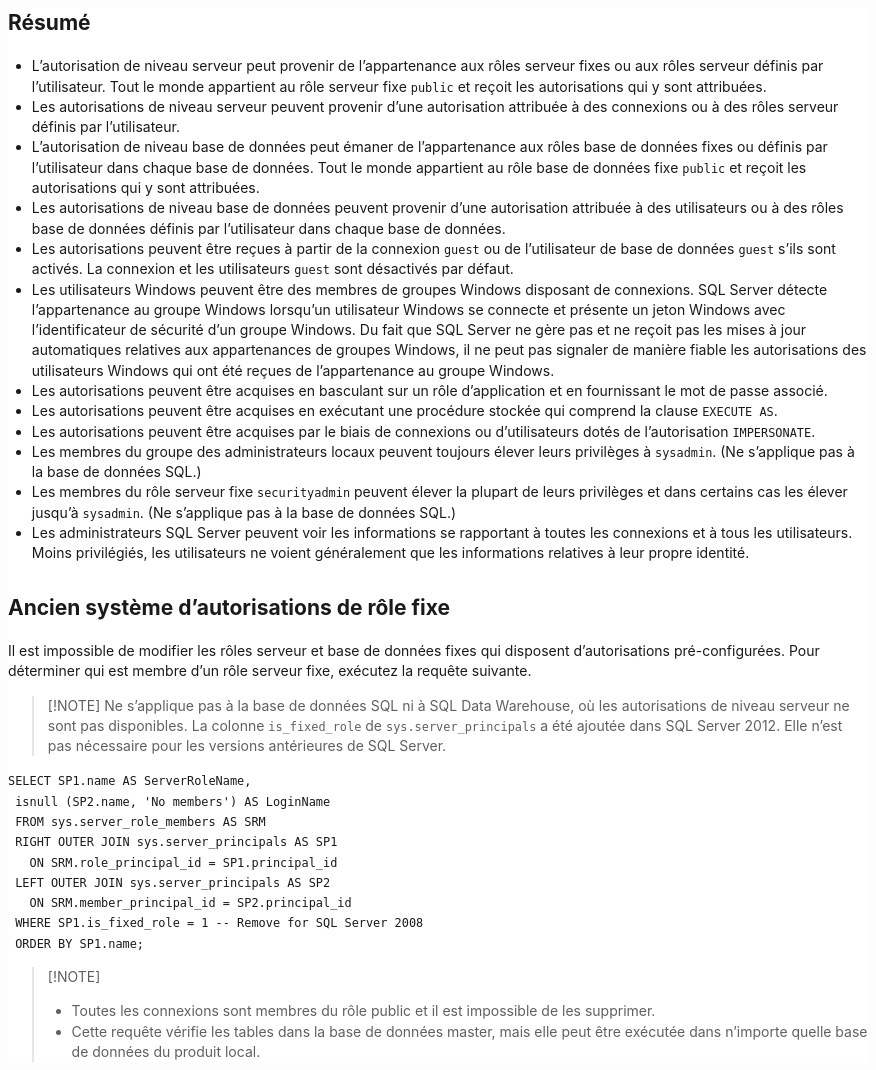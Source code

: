 
## <a name="summary"></a>Résumé   
* L’autorisation de niveau serveur peut provenir de l’appartenance aux rôles serveur fixes ou aux rôles serveur définis par l’utilisateur. Tout le monde appartient au rôle serveur fixe `public` et reçoit les autorisations qui y sont attribuées.   
* Les autorisations de niveau serveur peuvent provenir d’une autorisation attribuée à des connexions ou à des rôles serveur définis par l’utilisateur.   
* L’autorisation de niveau base de données peut émaner de l’appartenance aux rôles base de données fixes ou définis par l’utilisateur dans chaque base de données. Tout le monde appartient au rôle base de données fixe `public` et reçoit les autorisations qui y sont attribuées.   
* Les autorisations de niveau base de données peuvent provenir d’une autorisation attribuée à des utilisateurs ou à des rôles base de données définis par l’utilisateur dans chaque base de données.   
* Les autorisations peuvent être reçues à partir de la connexion `guest` ou de l’utilisateur de base de données `guest` s’ils sont activés. La connexion et les utilisateurs `guest` sont désactivés par défaut.   
* Les utilisateurs Windows peuvent être des membres de groupes Windows disposant de connexions. SQL Server détecte l’appartenance au groupe Windows lorsqu’un utilisateur Windows se connecte et présente un jeton Windows avec l’identificateur de sécurité d’un groupe Windows. Du fait que SQL Server ne gère pas et ne reçoit pas les mises à jour automatiques relatives aux appartenances de groupes Windows, il ne peut pas signaler de manière fiable les autorisations des utilisateurs Windows qui ont été reçues de l’appartenance au groupe Windows.   
* Les autorisations peuvent être acquises en basculant sur un rôle d’application et en fournissant le mot de passe associé.   
* Les autorisations peuvent être acquises en exécutant une procédure stockée qui comprend la clause `EXECUTE AS`.   
* Les autorisations peuvent être acquises par le biais de connexions ou d’utilisateurs dotés de l’autorisation `IMPERSONATE`.   
* Les membres du groupe des administrateurs locaux peuvent toujours élever leurs privilèges à `sysadmin`. (Ne s’applique pas à la base de données SQL.)  
* Les membres du rôle serveur fixe `securityadmin` peuvent élever la plupart de leurs privilèges et dans certains cas les élever jusqu’à `sysadmin`. (Ne s’applique pas à la base de données SQL.)   
* Les administrateurs SQL Server peuvent voir les informations se rapportant à toutes les connexions et à tous les utilisateurs. Moins privilégiés, les utilisateurs ne voient généralement que les informations relatives à leur propre identité.

## <a name="older-fixed-role-permission-system"></a>Ancien système d’autorisations de rôle fixe

Il est impossible de modifier les rôles serveur et base de données fixes qui disposent d’autorisations pré-configurées. Pour déterminer qui est membre d’un rôle serveur fixe, exécutez la requête suivante.    
>  [!NOTE] 
>  Ne s’applique pas à la base de données SQL ni à SQL Data Warehouse, où les autorisations de niveau serveur ne sont pas disponibles. La colonne `is_fixed_role` de `sys.server_principals` a été ajoutée dans SQL Server 2012. Elle n’est pas nécessaire pour les versions antérieures de SQL Server.  
```tsql
SELECT SP1.name AS ServerRoleName, 
 isnull (SP2.name, 'No members') AS LoginName   
 FROM sys.server_role_members AS SRM
 RIGHT OUTER JOIN sys.server_principals AS SP1
   ON SRM.role_principal_id = SP1.principal_id
 LEFT OUTER JOIN sys.server_principals AS SP2
   ON SRM.member_principal_id = SP2.principal_id
 WHERE SP1.is_fixed_role = 1 -- Remove for SQL Server 2008
 ORDER BY SP1.name;
```
>  [!NOTE] 
>  * Toutes les connexions sont membres du rôle public et il est impossible de les supprimer. 
>  * Cette requête vérifie les tables dans la base de données master, mais elle peut être exécutée dans n’importe quelle base de données du produit local. 
